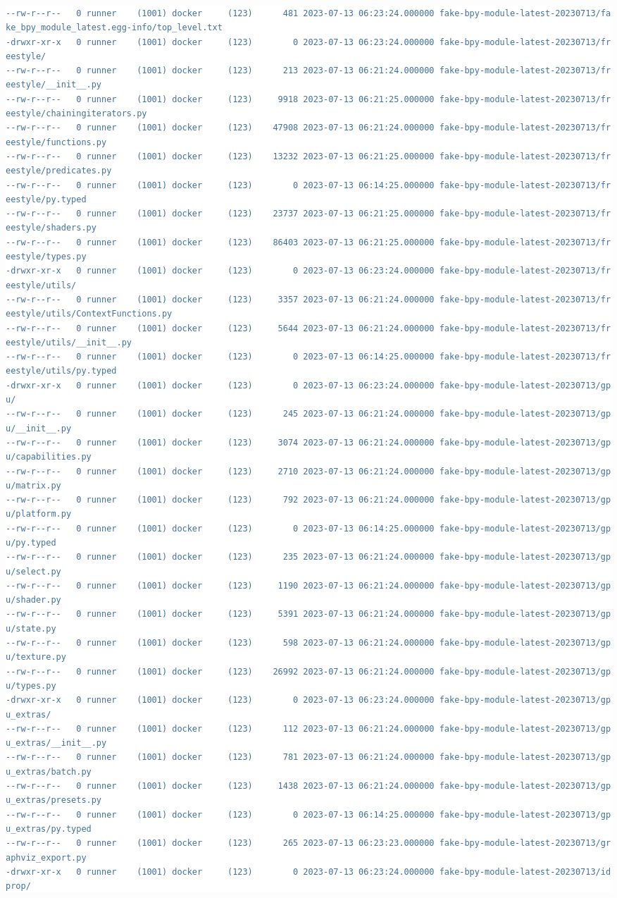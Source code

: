 ```diff
--rw-r--r--   0 runner    (1001) docker     (123)      481 2023-07-13 06:23:24.000000 fake-bpy-module-latest-20230713/fake_bpy_module_latest.egg-info/top_level.txt
-drwxr-xr-x   0 runner    (1001) docker     (123)        0 2023-07-13 06:23:24.000000 fake-bpy-module-latest-20230713/freestyle/
--rw-r--r--   0 runner    (1001) docker     (123)      213 2023-07-13 06:21:24.000000 fake-bpy-module-latest-20230713/freestyle/__init__.py
--rw-r--r--   0 runner    (1001) docker     (123)     9918 2023-07-13 06:21:25.000000 fake-bpy-module-latest-20230713/freestyle/chainingiterators.py
--rw-r--r--   0 runner    (1001) docker     (123)    47908 2023-07-13 06:21:24.000000 fake-bpy-module-latest-20230713/freestyle/functions.py
--rw-r--r--   0 runner    (1001) docker     (123)    13232 2023-07-13 06:21:25.000000 fake-bpy-module-latest-20230713/freestyle/predicates.py
--rw-r--r--   0 runner    (1001) docker     (123)        0 2023-07-13 06:14:25.000000 fake-bpy-module-latest-20230713/freestyle/py.typed
--rw-r--r--   0 runner    (1001) docker     (123)    23737 2023-07-13 06:21:25.000000 fake-bpy-module-latest-20230713/freestyle/shaders.py
--rw-r--r--   0 runner    (1001) docker     (123)    86403 2023-07-13 06:21:25.000000 fake-bpy-module-latest-20230713/freestyle/types.py
-drwxr-xr-x   0 runner    (1001) docker     (123)        0 2023-07-13 06:23:24.000000 fake-bpy-module-latest-20230713/freestyle/utils/
--rw-r--r--   0 runner    (1001) docker     (123)     3357 2023-07-13 06:21:24.000000 fake-bpy-module-latest-20230713/freestyle/utils/ContextFunctions.py
--rw-r--r--   0 runner    (1001) docker     (123)     5644 2023-07-13 06:21:24.000000 fake-bpy-module-latest-20230713/freestyle/utils/__init__.py
--rw-r--r--   0 runner    (1001) docker     (123)        0 2023-07-13 06:14:25.000000 fake-bpy-module-latest-20230713/freestyle/utils/py.typed
-drwxr-xr-x   0 runner    (1001) docker     (123)        0 2023-07-13 06:23:24.000000 fake-bpy-module-latest-20230713/gpu/
--rw-r--r--   0 runner    (1001) docker     (123)      245 2023-07-13 06:21:24.000000 fake-bpy-module-latest-20230713/gpu/__init__.py
--rw-r--r--   0 runner    (1001) docker     (123)     3074 2023-07-13 06:21:24.000000 fake-bpy-module-latest-20230713/gpu/capabilities.py
--rw-r--r--   0 runner    (1001) docker     (123)     2710 2023-07-13 06:21:24.000000 fake-bpy-module-latest-20230713/gpu/matrix.py
--rw-r--r--   0 runner    (1001) docker     (123)      792 2023-07-13 06:21:24.000000 fake-bpy-module-latest-20230713/gpu/platform.py
--rw-r--r--   0 runner    (1001) docker     (123)        0 2023-07-13 06:14:25.000000 fake-bpy-module-latest-20230713/gpu/py.typed
--rw-r--r--   0 runner    (1001) docker     (123)      235 2023-07-13 06:21:24.000000 fake-bpy-module-latest-20230713/gpu/select.py
--rw-r--r--   0 runner    (1001) docker     (123)     1190 2023-07-13 06:21:24.000000 fake-bpy-module-latest-20230713/gpu/shader.py
--rw-r--r--   0 runner    (1001) docker     (123)     5391 2023-07-13 06:21:24.000000 fake-bpy-module-latest-20230713/gpu/state.py
--rw-r--r--   0 runner    (1001) docker     (123)      598 2023-07-13 06:21:24.000000 fake-bpy-module-latest-20230713/gpu/texture.py
--rw-r--r--   0 runner    (1001) docker     (123)    26992 2023-07-13 06:21:24.000000 fake-bpy-module-latest-20230713/gpu/types.py
-drwxr-xr-x   0 runner    (1001) docker     (123)        0 2023-07-13 06:23:24.000000 fake-bpy-module-latest-20230713/gpu_extras/
--rw-r--r--   0 runner    (1001) docker     (123)      112 2023-07-13 06:21:24.000000 fake-bpy-module-latest-20230713/gpu_extras/__init__.py
--rw-r--r--   0 runner    (1001) docker     (123)      781 2023-07-13 06:21:24.000000 fake-bpy-module-latest-20230713/gpu_extras/batch.py
--rw-r--r--   0 runner    (1001) docker     (123)     1438 2023-07-13 06:21:24.000000 fake-bpy-module-latest-20230713/gpu_extras/presets.py
--rw-r--r--   0 runner    (1001) docker     (123)        0 2023-07-13 06:14:25.000000 fake-bpy-module-latest-20230713/gpu_extras/py.typed
--rw-r--r--   0 runner    (1001) docker     (123)      265 2023-07-13 06:23:23.000000 fake-bpy-module-latest-20230713/graphviz_export.py
-drwxr-xr-x   0 runner    (1001) docker     (123)        0 2023-07-13 06:23:24.000000 fake-bpy-module-latest-20230713/idprop/
```